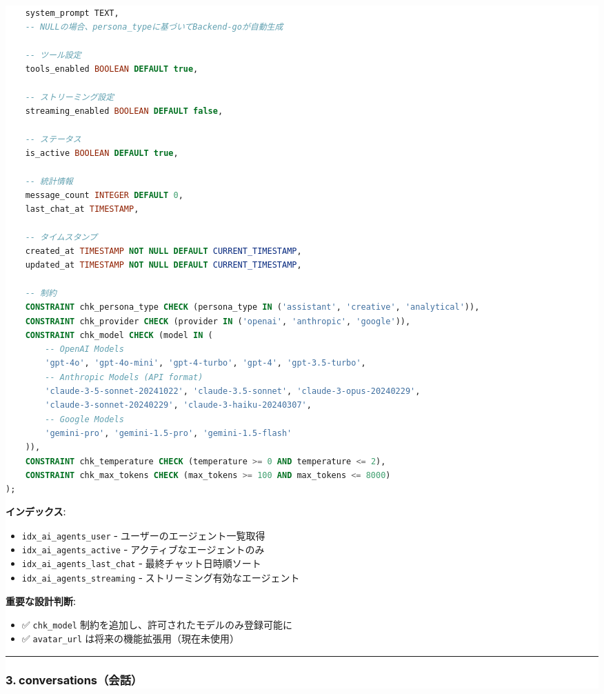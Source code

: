 ```sql
    system_prompt TEXT,
    -- NULLの場合、persona_typeに基づいてBackend-goが自動生成

    -- ツール設定
    tools_enabled BOOLEAN DEFAULT true,

    -- ストリーミング設定
    streaming_enabled BOOLEAN DEFAULT false,

    -- ステータス
    is_active BOOLEAN DEFAULT true,

    -- 統計情報
    message_count INTEGER DEFAULT 0,
    last_chat_at TIMESTAMP,

    -- タイムスタンプ
    created_at TIMESTAMP NOT NULL DEFAULT CURRENT_TIMESTAMP,
    updated_at TIMESTAMP NOT NULL DEFAULT CURRENT_TIMESTAMP,

    -- 制約
    CONSTRAINT chk_persona_type CHECK (persona_type IN ('assistant', 'creative', 'analytical')),
    CONSTRAINT chk_provider CHECK (provider IN ('openai', 'anthropic', 'google')),
    CONSTRAINT chk_model CHECK (model IN (
        -- OpenAI Models
        'gpt-4o', 'gpt-4o-mini', 'gpt-4-turbo', 'gpt-4', 'gpt-3.5-turbo',
        -- Anthropic Models (API format)
        'claude-3-5-sonnet-20241022', 'claude-3.5-sonnet', 'claude-3-opus-20240229',
        'claude-3-sonnet-20240229', 'claude-3-haiku-20240307',
        -- Google Models
        'gemini-pro', 'gemini-1.5-pro', 'gemini-1.5-flash'
    )),
    CONSTRAINT chk_temperature CHECK (temperature >= 0 AND temperature <= 2),
    CONSTRAINT chk_max_tokens CHECK (max_tokens >= 100 AND max_tokens <= 8000)
);
```

**インデックス**:

- `idx_ai_agents_user` - ユーザーのエージェント一覧取得
- `idx_ai_agents_active` - アクティブなエージェントのみ
- `idx_ai_agents_last_chat` - 最終チャット日時順ソート
- `idx_ai_agents_streaming` - ストリーミング有効なエージェント

**重要な設計判断**:

- ✅ `chk_model` 制約を追加し、許可されたモデルのみ登録可能に
- ✅ `avatar_url` は将来の機能拡張用（現在未使用）

---

### 3. conversations（会話）
